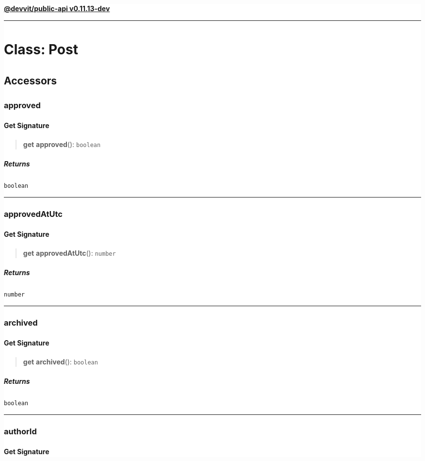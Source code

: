 [**@devvit/public-api v0.11.13-dev**](../../README.md)

---

# Class: Post

## Accessors

<a id="approved"></a>

### approved

#### Get Signature

> **get** **approved**(): `boolean`

##### Returns

`boolean`

---

<a id="approvedatutc"></a>

### approvedAtUtc

#### Get Signature

> **get** **approvedAtUtc**(): `number`

##### Returns

`number`

---

<a id="archived"></a>

### archived

#### Get Signature

> **get** **archived**(): `boolean`

##### Returns

`boolean`

---

<a id="authorid"></a>

### authorId

#### Get Signature
